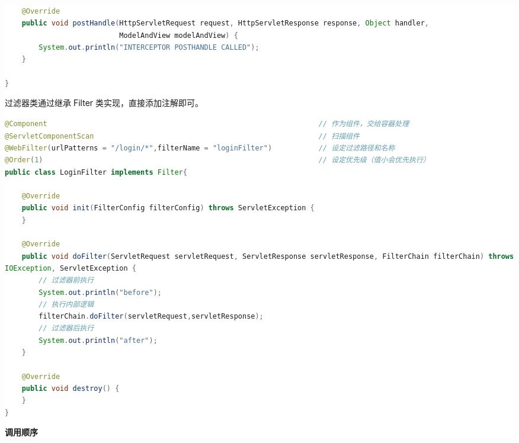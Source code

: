 ```java
    @Override
    public void postHandle(HttpServletRequest request, HttpServletResponse response, Object handler,
                           ModelAndView modelAndView) {
        System.out.println("INTERCEPTOR POSTHANDLE CALLED");
    }

}
```

过滤器类通过继承 Filter 类实现，直接添加注解即可。

```java
@Component                                                                // 作为组件，交给容器处理
@ServletComponentScan                                                     // 扫描组件
@WebFilter(urlPatterns = "/login/*",filterName = "loginFilter")           // 设定过滤路径和名称
@Order(1)                                                                 // 设定优先级（值小会优先执行）
public class LoginFilter implements Filter{

    @Override
    public void init(FilterConfig filterConfig) throws ServletException {
    }

    @Override
    public void doFilter(ServletRequest servletRequest, ServletResponse servletResponse, FilterChain filterChain) throws IOException, ServletException {
        // 过滤器前执行
        System.out.println("before");
        // 执行内部逻辑
        filterChain.doFilter(servletRequest,servletResponse);
        // 过滤器后执行
        System.out.println("after");
    }

    @Override
    public void destroy() {
    }
}
```

**调用顺序**
